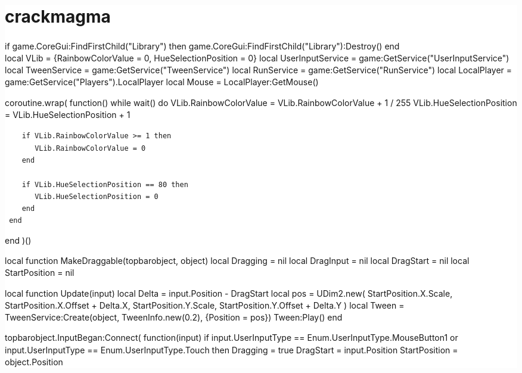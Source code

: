 # crackmagma



if game.CoreGui:FindFirstChild("Library") then
   game.CoreGui:FindFirstChild("Library"):Destroy()
 end   
 local VLib = {RainbowColorValue = 0, HueSelectionPosition = 0}
 local UserInputService = game:GetService("UserInputService")
 local TweenService = game:GetService("TweenService")
 local RunService = game:GetService("RunService")
 local LocalPlayer = game:GetService("Players").LocalPlayer
 local Mouse = LocalPlayer:GetMouse()
 
 
 coroutine.wrap(
  function()
     while wait() do
        VLib.RainbowColorValue = VLib.RainbowColorValue + 1 / 255
        VLib.HueSelectionPosition = VLib.HueSelectionPosition + 1
 
        if VLib.RainbowColorValue >= 1 then
           VLib.RainbowColorValue = 0
        end
 
        if VLib.HueSelectionPosition == 80 then
           VLib.HueSelectionPosition = 0
        end
     end
  end
 )()
 
 local function MakeDraggable(topbarobject, object)
  local Dragging = nil
  local DragInput = nil
  local DragStart = nil
  local StartPosition = nil
 
  local function Update(input)
     local Delta = input.Position - DragStart
     local pos =
        UDim2.new(
           StartPosition.X.Scale,
           StartPosition.X.Offset + Delta.X,
           StartPosition.Y.Scale,
           StartPosition.Y.Offset + Delta.Y
        )
     local Tween = TweenService:Create(object, TweenInfo.new(0.2), {Position = pos})
     Tween:Play()
  end
 
  topbarobject.InputBegan:Connect(
     function(input)
        if input.UserInputType == Enum.UserInputType.MouseButton1 or input.UserInputType == Enum.UserInputType.Touch then
           Dragging = true
           DragStart = input.Position
           StartPosition = object.Position
 